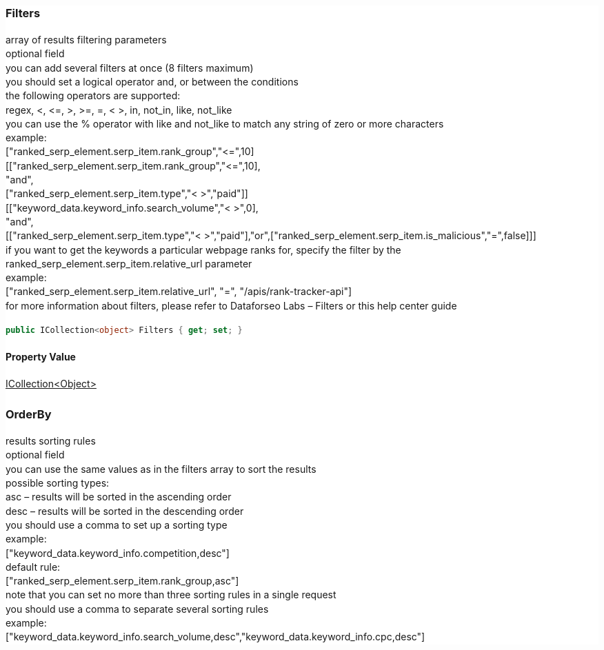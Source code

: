 ### **Filters**

array of results filtering parameters
 <br>optional field
 <br>you can add several filters at once (8 filters maximum)
 <br>you should set a logical operator and, or between the conditions
 <br>the following operators are supported:
 <br>regex, &lt;, &lt;=, &gt;, &gt;=, =, &lt; &gt;, in, not_in, like, not_like
 <br>you can use the % operator with like and not_like to match any string of zero or more characters
 <br>example:
 <br>["ranked_serp_element.serp_item.rank_group","&lt;=",10]
 <br>[["ranked_serp_element.serp_item.rank_group","&lt;=",10],
 <br>"and",
 <br>["ranked_serp_element.serp_item.type","&lt; &gt;","paid"]]
 <br>[["keyword_data.keyword_info.search_volume","&lt; &gt;",0],
 <br>"and",
 <br>[["ranked_serp_element.serp_item.type","&lt; &gt;","paid"],"or",["ranked_serp_element.serp_item.is_malicious","=",false]]]
 <br>if you want to get the keywords a particular webpage ranks for, specify the filter by the ranked_serp_element.serp_item.relative_url parameter
 <br>example:
 <br>["ranked_serp_element.serp_item.relative_url", "=", "/apis/rank-tracker-api"]
 <br>for more information about filters, please refer to Dataforseo Labs – Filters or this help center guide

```csharp
public ICollection<object> Filters { get; set; }
```

#### Property Value

[ICollection&lt;Object&gt;](https://docs.microsoft.com/en-us/dotnet/api/system.collections.generic.icollection-1)<br>

### **OrderBy**

results sorting rules
 <br>optional field
 <br>you can use the same values as in the filters array to sort the results
 <br>possible sorting types:
 <br>asc – results will be sorted in the ascending order
 <br>desc – results will be sorted in the descending order
 <br>you should use a comma to set up a sorting type
 <br>example:
 <br>["keyword_data.keyword_info.competition,desc"]
 <br>default rule:
 <br>["ranked_serp_element.serp_item.rank_group,asc"]
 <br>note that you can set no more than three sorting rules in a single request
 <br>you should use a comma to separate several sorting rules
 <br>example:
 <br>["keyword_data.keyword_info.search_volume,desc","keyword_data.keyword_info.cpc,desc"]
